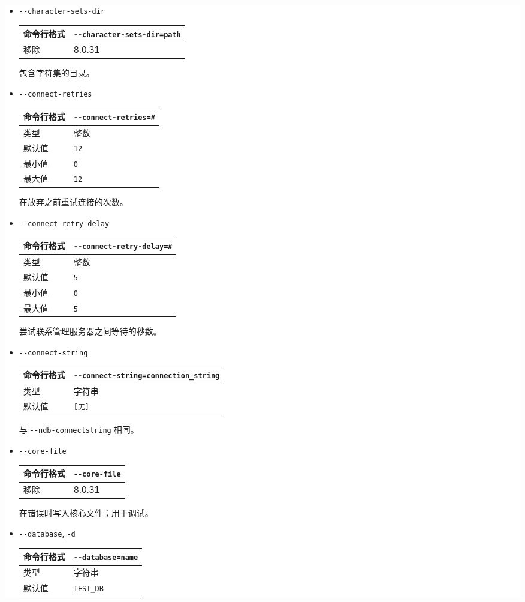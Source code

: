 +   `--character-sets-dir`

    | 命令行格式 | `--character-sets-dir=path` |
    | --- | --- |
    | 移除 | 8.0.31 |

    包含字符集的目录。

+   `--connect-retries`

    | 命令行格式 | `--connect-retries=#` |
    | --- | --- |
    | 类型 | 整数 |
    | 默认值 | `12` |
    | 最小值 | `0` |
    | 最大值 | `12` |

    在放弃之前重试连接的次数。

+   `--connect-retry-delay`

    | 命令行格式 | `--connect-retry-delay=#` |
    | --- | --- |
    | 类型 | 整数 |
    | 默认值 | `5` |
    | 最小值 | `0` |
    | 最大值 | `5` |

    尝试联系管理服务器之间等待的秒数。

+   `--connect-string`

    | 命令行格式 | `--connect-string=connection_string` |
    | --- | --- |
    | 类型 | 字符串 |
    | 默认值 | `[无]` |

    与 `--ndb-connectstring` 相同。

+   `--core-file`

    | 命令行格式 | `--core-file` |
    | --- | --- |
    | 移除 | 8.0.31 |

    在错误时写入核心文件；用于调试。

+   `--database`, `-d`

    | 命令行格式 | `--database=name` |
    | --- | --- |
    | 类型 | 字符串 |
    | 默认值 | `TEST_DB` |

